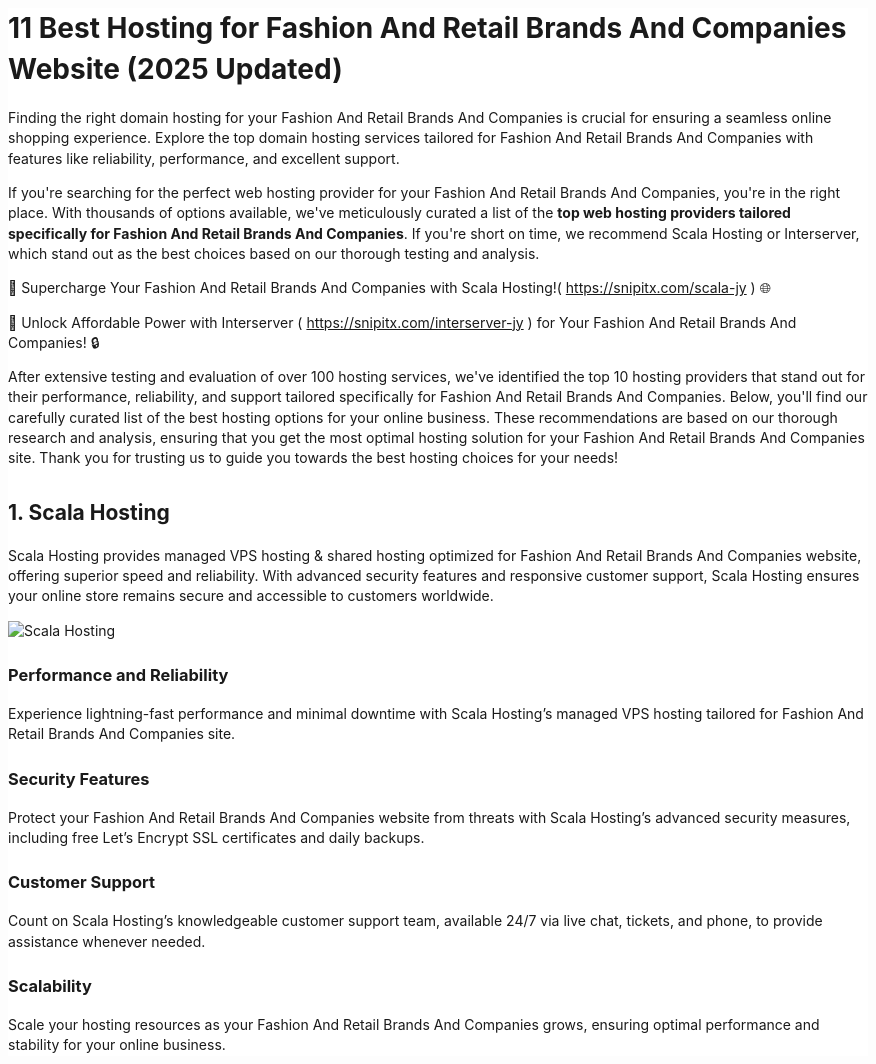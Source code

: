 # 11 Best Hosting for Fashion And Retail Brands And Companies Website (2025 Updated)

Finding the right domain hosting for your Fashion And Retail Brands And Companies is crucial for ensuring a seamless online shopping experience. Explore the top domain hosting services tailored for Fashion And Retail Brands And Companies with features like reliability, performance, and excellent support.

If you're searching for the perfect web hosting provider for your Fashion And Retail Brands And Companies, you're in the right place. With thousands of options available, we've meticulously curated a list of the **top web hosting providers tailored specifically for Fashion And Retail Brands And Companies**. If you're short on time, we recommend Scala Hosting or Interserver, which stand out as the best choices based on our thorough testing and analysis.

🚀 Supercharge Your Fashion And Retail Brands And Companies with Scala Hosting!( https://snipitx.com/scala-jy ) 🌐 

💸 Unlock Affordable Power with Interserver ( https://snipitx.com/interserver-jy ) for Your Fashion And Retail Brands And Companies! 🔒

After extensive testing and evaluation of over 100 hosting services, we've identified the top 10 hosting providers that stand out for their performance, reliability, and support tailored specifically for Fashion And Retail Brands And Companies. Below, you'll find our carefully curated list of the best hosting options for your online business. These recommendations are based on our thorough research and analysis, ensuring that you get the most optimal hosting solution for your Fashion And Retail Brands And Companies site. Thank you for trusting us to guide you towards the best hosting choices for your needs!

## 1. Scala Hosting

Scala Hosting provides managed VPS hosting & shared hosting optimized for Fashion And Retail Brands And Companies website, offering superior speed and reliability. With advanced security features and responsive customer support, Scala Hosting ensures your online store remains secure and accessible to customers worldwide.

![Scala Hosting](https://i.imgur.com/uJ5JIK3.png "Scala Web Hosting")

### Performance and Reliability
Experience lightning-fast performance and minimal downtime with Scala Hosting’s managed VPS hosting tailored for Fashion And Retail Brands And Companies site.

### Security Features
Protect your Fashion And Retail Brands And Companies website from threats with Scala Hosting’s advanced security measures, including free Let’s Encrypt SSL certificates and daily backups.

### Customer Support
Count on Scala Hosting’s knowledgeable customer support team, available 24/7 via live chat, tickets, and phone, to provide assistance whenever needed.

### Scalability
Scale your hosting resources as your Fashion And Retail Brands And Companies grows, ensuring optimal performance and stability for your online business.
